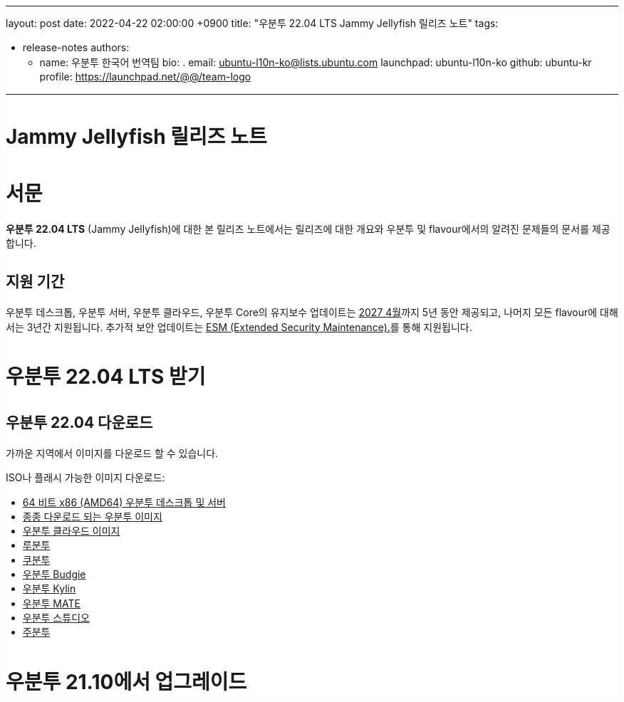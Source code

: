 
---
layout: post
date: 2022-04-22 02:00:00 +0900
title: "우분투 22.04 LTS Jammy Jellyfish 릴리즈 노트"
tags:
 - release-notes
authors:
    - name: 우분투 한국어 번역팀
      bio: .
      email: ubuntu-l10n-ko@lists.ubuntu.com
      launchpad: ubuntu-l10n-ko
      github: ubuntu-kr
      profile: https://launchpad.net/@@/team-logo
---
# Jammy Jellyfish 릴리즈 노트

# 서문

**우분투 22.04 LTS** (Jammy Jellyfish)에 대한 본 릴리즈 노트에서는 릴리즈에 대한 개요와 우분투 및 flavour에서의 알려진 문제들의 문서를 제공합니다.

## 지원 기간

우분투 데스크톱, 우분투 서버, 우분투 클라우드, 우분투 Core의 유지보수 업데이트는 [2027 4월](https://wiki.ubuntu.com/Releases)까지 5년 동안 제공되고, 나머지 모든 flavour에 대해서는 3년간 지원됩니다. 추가적 보안 업데이트는 [ESM (Extended Security Maintenance).](https://ubuntu.com/security/esm)를 통해 지원됩니다.

# 우분투 22.04 LTS 받기

## 우분투 22.04 다운로드

가까운 지역에서 이미지를 다운로드 할 수 있습니다.

ISO나 플래시 가능한 이미지 다운로드:

  * [64 비트 x86 (AMD64) 우분투 데스크톱 및 서버](http://releases.ubuntu.com/22.04/)
  * [종종 다운로드 되는 우분투 이미지](http://cdimage.ubuntu.com/ubuntu/releases/22.04/release/)
  * [우분투 클라우드 이미지](http://cloud-images.ubuntu.com/daily/server/jammy/current/)
  * [루분투](http://cdimage.ubuntu.com/lubuntu/releases/22.04/release/)
  * [쿠분투](http://cdimage.ubuntu.com/kubuntu/releases/22.04/release/)
  * [우분투 Budgie](http://cdimage.ubuntu.com/ubuntu-budgie/releases/22.04/release/)
  * [우분투 Kylin](http://cdimage.ubuntu.com/ubuntukylin/releases/22.04/release/)
  * [우분투 MATE](http://cdimage.ubuntu.com/ubuntu-mate/releases/22.04/release/)
  * [우분투 스튜디오](http://cdimage.ubuntu.com/ubuntustudio/releases/22.04/release/)
  * [주분투](http://cdimage.ubuntu.com/xubuntu/releases/22.04/release/)

# 우분투 21.10에서 업그레이드
